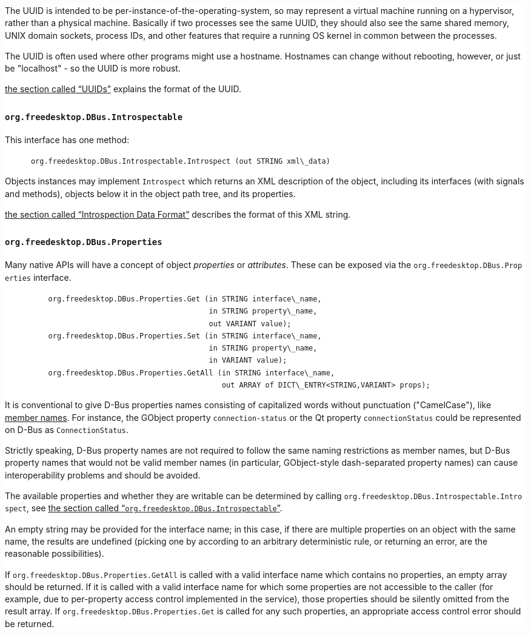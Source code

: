 The UUID is intended to be per-instance-of-the-operating-system, so may represent a virtual machine running on a hypervisor, rather than a physical machine. Basically if two processes see the same UUID, they should also see the same shared memory, UNIX domain sockets, process IDs, and other features that require a running OS kernel in common between the processes.

The UUID is often used where other programs might use a hostname. Hostnames can change without rebooting, however, or just be "localhost" - so the UUID is more robust.

[the section called “UUIDs”](#uuids "UUIDs") explains the format of the UUID.

### `org.freedesktop.DBus.Introspectable`

This interface has one method:

          org.freedesktop.DBus.Introspectable.Introspect (out STRING xml\_data)


Objects instances may implement `Introspect` which returns an XML description of the object, including its interfaces (with signals and methods), objects below it in the object path tree, and its properties.

[the section called “Introspection Data Format”](#introspection-format "Introspection Data Format") describes the format of this XML string.

### `org.freedesktop.DBus.Properties`

Many native APIs will have a concept of object _properties_ or _attributes_. These can be exposed via the `org.freedesktop.DBus.Properties` interface.

              org.freedesktop.DBus.Properties.Get (in STRING interface\_name,
                                                   in STRING property\_name,
                                                   out VARIANT value);
              org.freedesktop.DBus.Properties.Set (in STRING interface\_name,
                                                   in STRING property\_name,
                                                   in VARIANT value);
              org.freedesktop.DBus.Properties.GetAll (in STRING interface\_name,
                                                      out ARRAY of DICT\_ENTRY<STRING,VARIANT> props);


It is conventional to give D-Bus properties names consisting of capitalized words without punctuation ("CamelCase"), like [member names](#message-protocol-names-member "Member names"). For instance, the GObject property `connection-status` or the Qt property `connectionStatus` could be represented on D-Bus as `ConnectionStatus`.

Strictly speaking, D-Bus property names are not required to follow the same naming restrictions as member names, but D-Bus property names that would not be valid member names (in particular, GObject-style dash-separated property names) can cause interoperability problems and should be avoided.

The available properties and whether they are writable can be determined by calling `org.freedesktop.DBus.Introspectable.Introspect`, see [the section called “`org.freedesktop.DBus.Introspectable`”](#standard-interfaces-introspectable "org.freedesktop.DBus.Introspectable").

An empty string may be provided for the interface name; in this case, if there are multiple properties on an object with the same name, the results are undefined (picking one by according to an arbitrary deterministic rule, or returning an error, are the reasonable possibilities).

If `org.freedesktop.DBus.Properties.GetAll` is called with a valid interface name which contains no properties, an empty array should be returned. If it is called with a valid interface name for which some properties are not accessible to the caller (for example, due to per-property access control implemented in the service), those properties should be silently omitted from the result array. If `org.freedesktop.DBus.Properties.Get` is called for any such properties, an appropriate access control error should be returned.

